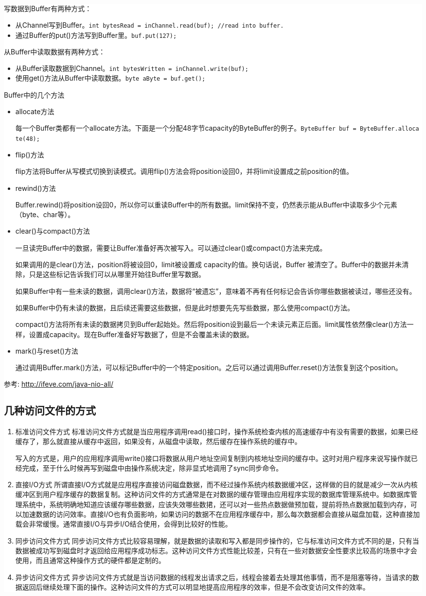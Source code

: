写数据到Buffer有两种方式：

* 从Channel写到Buffer。`int bytesRead = inChannel.read(buf); //read into buffer.`
* 通过Buffer的put()方法写到Buffer里。`buf.put(127);`

从Buffer中读取数据有两种方式：

* 从Buffer读取数据到Channel。`int bytesWritten = inChannel.write(buf);`
* 使用get()方法从Buffer中读取数据。`byte aByte = buf.get();`

Buffer中的几个方法

* allocate方法

    每一个Buffer类都有一个allocate方法。下面是一个分配48字节capacity的ByteBuffer的例子。`ByteBuffer buf = ByteBuffer.allocate(48);`

* flip()方法

    flip方法将Buffer从写模式切换到读模式。调用flip()方法会将position设回0，并将limit设置成之前position的值。

* rewind()方法

    Buffer.rewind()将position设回0，所以你可以重读Buffer中的所有数据。limit保持不变，仍然表示能从Buffer中读取多少个元素（byte、char等）。

* clear()与compact()方法

    一旦读完Buffer中的数据，需要让Buffer准备好再次被写入。可以通过clear()或compact()方法来完成。

    如果调用的是clear()方法，position将被设回0，limit被设置成 capacity的值。换句话说，Buffer 被清空了。Buffer中的数据并未清除，只是这些标记告诉我们可以从哪里开始往Buffer里写数据。

    如果Buffer中有一些未读的数据，调用clear()方法，数据将“被遗忘”，意味着不再有任何标记会告诉你哪些数据被读过，哪些还没有。

    如果Buffer中仍有未读的数据，且后续还需要这些数据，但是此时想要先先写些数据，那么使用compact()方法。

    compact()方法将所有未读的数据拷贝到Buffer起始处。然后将position设到最后一个未读元素正后面。limit属性依然像clear()方法一样，设置成capacity。现在Buffer准备好写数据了，但是不会覆盖未读的数据。

* mark()与reset()方法

    通过调用Buffer.mark()方法，可以标记Buffer中的一个特定position。之后可以通过调用Buffer.reset()方法恢复到这个position。

参考: http://ifeve.com/java-nio-all/

## 几种访问文件的方式

1. 标准访问文件方式 标准访问文件方式就是当应用程序调用read()接口时，操作系统检查内核的高速缓存中有没有需要的数据，如果已经缓存了，那么就直接从缓存中返回，如果没有，从磁盘中读取，然后缓存在操作系统的缓存中。

    写入的方式是，用户的应用程序调用write()接口将数据从用户地址空间复制到内核地址空间的缓存中。这时对用户程序来说写操作就已经完成，至于什么时候再写到磁盘中由操作系统决定，除非显式地调用了sync同步命令。

2. 直接I/O方式 所谓直接I/O方式就是应用程序直接访问磁盘数据，而不经过操作系统内核数据缓冲区，这样做的目的就是减少一次从内核缓冲区到用户程序缓存的数据复制。这种访问文件的方式通常是在对数据的缓存管理由应用程序实现的数据库管理系统中。如数据库管理系统中，系统明确地知道应该缓存哪些数据，应该失效哪些数捃，还可以对一些热点数据做预加载，提前将热点数据加载到内存，可以加速数据的访问效率。直接I/O也有负面影响，如果访问的数据不在应用程序缓存中，那么每次数据都会直接从磁盘加载，这种直接加载会非常缓慢。通常直接I/O与异步I/O结合使用，会得到比较好的性能。

3. 同步访问文件方式 同步访问文件方式比较容易理解，就是数据的读取和写入都是同步操作的，它与标准访问文件方式不同的是，只有当数据被成功写到磁盘时才返回给应用程序成功标志。这种访问文件方式性能比较差，只有在一些对数据安全性要求比较高的场景中才会使用，而且通常这种操作方式的硬件都是定制的。

4. 异步访问文件方式 异步访问文件方式就是当访问数据的线程发出请求之后，线程会接着去处理其他事情，而不是阻塞等待，当请求的数据返回后继续处理下面的操作。这种访问文件的方式可以明显地提高应用程序的效率，但是不会改变访问文件的效率。
